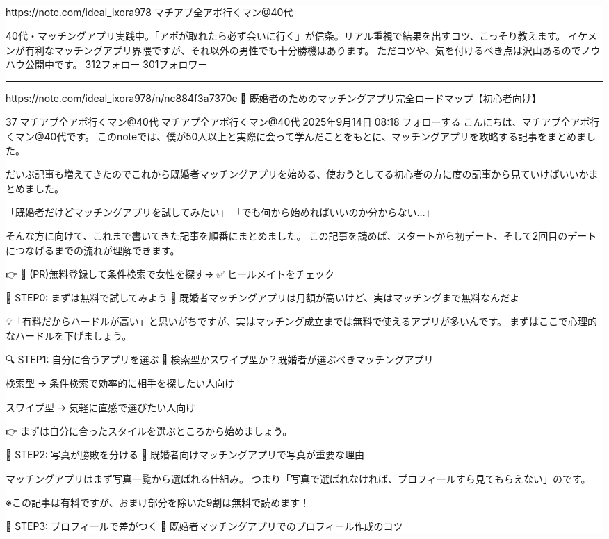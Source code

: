 https://note.com/ideal_ixora978
マチアプ全アポ行くマン@40代

40代・マッチングアプリ実践中。「アポが取れたら必ず会いに行く」が信条。リアル重視で結果を出すコツ、こっそり教えます。
イケメンが有利なマッチングアプリ界隈ですが、それ以外の男性でも十分勝機はあります。
ただコツや、気を付けるべき点は沢山あるのでノウハウ公開中です。
312フォロー
301フォロワー

---

https://note.com/ideal_ixora978/n/nc884f3a7370e
🎯 既婚者のためのマッチングアプリ完全ロードマップ【初心者向け】

37
マチアプ全アポ行くマン@40代
マチアプ全アポ行くマン@40代
2025年9月14日 08:18 フォローする
こんにちは、マチアプ全アポ行くマン@40代です。
このnoteでは、僕が50人以上と実際に会って学んだことをもとに、マッチングアプリを攻略する記事をまとめました。

だいぶ記事も増えてきたのでこれから既婚者マッチングアプリを始める、使おうとしてる初心者の方に度の記事から見ていけばいいかまとめました。

「既婚者だけどマッチングアプリを試してみたい」
「でも何から始めればいいのか分からない…」

そんな方に向けて、これまで書いてきた記事を順番にまとめました。
この記事を読めば、スタートから初デート、そして2回目のデートにつなげるまでの流れが理解できます。

👉 🔎 (PR)無料登録して条件検索で女性を探す→ ✅ ヒールメイトをチェック

🚀 STEP0: まずは無料で試してみよう
🔗 既婚者マッチングアプリは月額が高いけど、実はマッチングまで無料なんだよ


💡「有料だからハードルが高い」と思いがちですが、実はマッチング成立までは無料で使えるアプリが多いんです。
まずはここで心理的なハードルを下げましょう。

🔍 STEP1: 自分に合うアプリを選ぶ
🔗 検索型かスワイプ型か？既婚者が選ぶべきマッチングアプリ


検索型 → 条件検索で効率的に相手を探したい人向け

スワイプ型 → 気軽に直感で選びたい人向け

👉 まずは自分に合ったスタイルを選ぶところから始めましょう。

📸 STEP2: 写真が勝敗を分ける
🔗 既婚者向けマッチングアプリで写真が重要な理由


マッチングアプリはまず写真一覧から選ばれる仕組み。
つまり「写真で選ばれなければ、プロフィールすら見てもらえない」のです。

※この記事は有料ですが、おまけ部分を除いた9割は無料で読めます！

📝 STEP3: プロフィールで差がつく
🔗 既婚者マッチングアプリでのプロフィール作成のコツ

